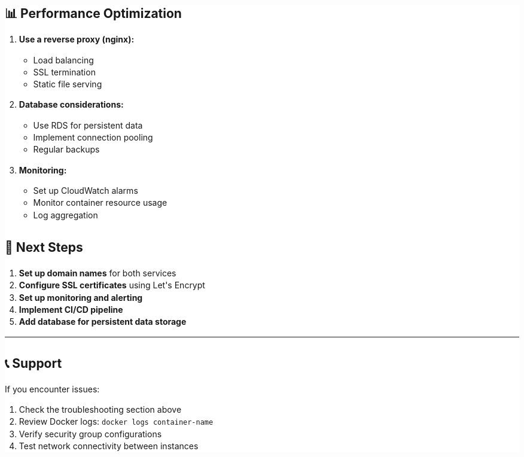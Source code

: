 ## 📊 Performance Optimization

1. **Use a reverse proxy (nginx):**
   - Load balancing
   - SSL termination
   - Static file serving

2. **Database considerations:**
   - Use RDS for persistent data
   - Implement connection pooling
   - Regular backups

3. **Monitoring:**
   - Set up CloudWatch alarms
   - Monitor container resource usage
   - Log aggregation

## 🎯 Next Steps

1. **Set up domain names** for both services
2. **Configure SSL certificates** using Let's Encrypt
3. **Set up monitoring and alerting**
4. **Implement CI/CD pipeline**
5. **Add database for persistent data storage**

---

## 📞 Support

If you encounter issues:
1. Check the troubleshooting section above
2. Review Docker logs: `docker logs container-name`
3. Verify security group configurations
4. Test network connectivity between instances 